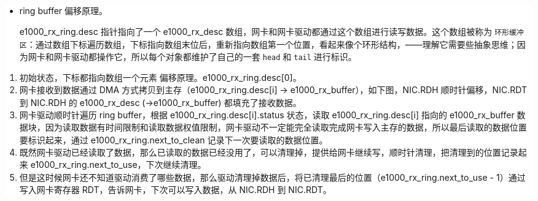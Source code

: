 * ring buffer 偏移原理。
  
  e1000_rx_ring.desc 指针指向了一个 e1000_rx_desc 数组，网卡和网卡驱动都通过这个数组进行读写数据。这个数组被称为 `环形缓冲区`：通过数组下标遍历数组，下标指向数组末位后，重新指向数组第一个位置，看起来像个环形结构，——理解它需要些抽象思维；因为网卡和网卡驱动都操作它，所以每个对象都维护了自己的一套 `head` 和 `tail` 进行标识。

1. 初始状态，下标都指向数组一个元素 偏移原理。e1000_rx_ring.desc[0]。
2. 网卡接收到数据通过 DMA 方式拷贝到主存（e1000_rx_ring.desc[i] -> e1000_rx_buffer），如下图，NIC.RDH 顺时针偏移，NIC.RDT 到 NIC.RDH 的 e1000_rx_desc (->e1000_rx_buffer) 都填充了接收数据。
3. 网卡驱动顺时针遍历 ring buffer，根据 e1000_rx_ring.desc[i].status 状态，读取 e1000_rx_ring.desc[i] 指向的 e1000_rx_buffer 数据块，因为读取数据有时间限制和读取数据权值限制，网卡驱动不一定能完全读取完成网卡写入主存的数据，所以最后读取的数据位置要标识起来，通过 e1000_rx_ring.next_to_clean 记录下一次要读取的数据位置。
4. 既然网卡驱动已经读取了数据，那么已读取的数据已经没用了，可以清理掉，提供给网卡继续写，顺时针清理，把清理到的位置记录起来 e1000_rx_ring.next_to_use，下次继续清理。
5. 但是这时候网卡还不知道驱动消费了哪些数据，那么驱动清理掉数据后，将已清理最后的位置（e1000_rx_ring.next_to_use - 1）通过写入网卡寄存器 RDT，告诉网卡，下次可以写入数据，从 NIC.RDH 到 NIC.RDT。
